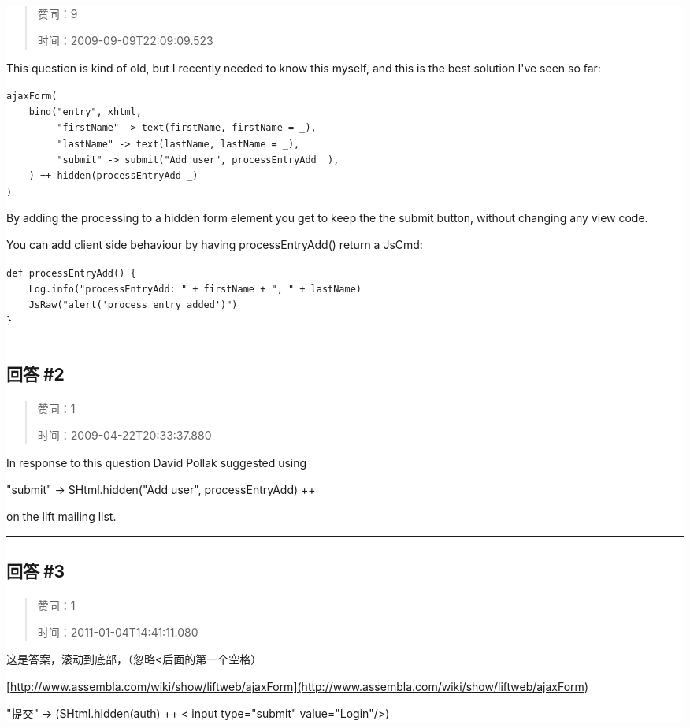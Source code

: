 > 赞同：9
> 
> 时间：2009-09-09T22:09:09.523

This question is kind of old, but I recently needed to know this myself, and this is the best solution I've seen so far:

```
ajaxForm(
    bind("entry", xhtml,
         "firstName" -> text(firstName, firstName = _),
         "lastName" -> text(lastName, lastName = _),
         "submit" -> submit("Add user", processEntryAdd _),
    ) ++ hidden(processEntryAdd _)
) 
```

By adding the processing to a hidden form element you get to keep the the submit button, without changing any view code.

You can add client side behaviour by having processEntryAdd() return a JsCmd:

```
def processEntryAdd() {
    Log.info("processEntryAdd: " + firstName + ", " + lastName)
    JsRaw("alert('process entry added')")
} 
```

* * *

## 回答 #2

> 赞同：1
> 
> 时间：2009-04-22T20:33:37.880

In response to this question David Pollak suggested using

"submit" -> SHtml.hidden("Add user", processEntryAdd) ++

on the lift mailing list.

* * *

## 回答 #3

> 赞同：1
> 
> 时间：2011-01-04T14:41:11.080

这是答案，滚动到底部，（忽略<后面的第一个空格）

[http://www.assembla.com/wiki/show/liftweb/ajaxForm](http://www.assembla.com/wiki/show/liftweb/ajaxForm)

"提交" -> (SHtml.hidden(auth) ++ < input type="submit" value="Login"/>)
